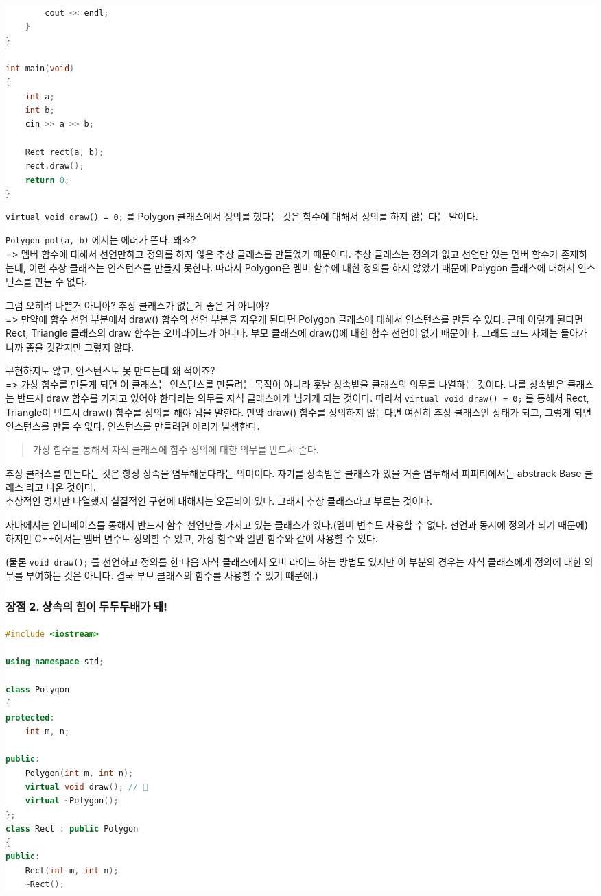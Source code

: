 ```cpp
        cout << endl;
    }
}

int main(void)
{
    int a;
    int b;
    cin >> a >> b;

    Rect rect(a, b);
    rect.draw();
    return 0;
}
```

`virtual void draw() = 0;` 를 Polygon 클래스에서 정의를 했다는 것은 함수에 대해서 정의를 하지 않는다는 말이다. <br>

`Polygon pol(a, b)` 에서는 에러가 뜬다. 왜죠? <br>
=> 멤버 함수에 대해서 선언만하고 정의를 하지 않은 추상 클래스를 만들었기 때문이다. 추상 클래스는 정의가 없고 선언만 있는 멤버 함수가 존재하는데, 이런 추상 클래스는 인스턴스를 만들지 못한다. 따라서 Polygon은 멤버 함수에 대한 정의를 하지 않았기 때문에 Polygon 클래스에 대해서 인스턴스를 만들 수 없다. <br>

그럼 오히려 나쁜거 아니야? 추상 클래스가 없는게 좋은 거 아니야? <br>
=> 만약에 함수 선언 부분에서 draw() 함수의 선언 부분을 지우게 된다면 Polygon 클래스에 대해서 인스턴스를 만들 수 있다. 근데 이렇게 된다면 Rect, Triangle 클래스의 draw 함수는 오버라이드가 아니다. 부모 클래스에 draw()에 대한 함수 선언이 없기 때문이다. 그래도 코드 자체는 돌아가니까 좋을 것같지만 그렇지 않다. <br>

구현하지도 않고, 인스턴스도 못 만드는데 왜 적어죠? <br>
=> 가상 함수를 만들게 되면 이 클래스는 인스턴스를 만들려는 목적이 아니라 훗날 상속받을 클래스의 의무를 나열하는 것이다. 나를 상속받은 클래스는 반드시 draw 함수를 가지고 있어야 한다라는 의무를 자식 클래스에게 넘기게 되는 것이다. 따라서 `virtual void draw() = 0;` 를 통해서 Rect, Triangle이 반드시 draw() 함수를 정의를 해야 됨을 말한다. 만약 draw() 함수를 정의하지 않는다면 여전히 추상 클래스인 상태가 되고, 그렇게 되면 인스턴스를 만들 수 없다. 인스턴스를 만들려면 에러가 발생한다. <br>

> 가상 함수를 통해서 자식 클래스에 함수 정의에 대한 의무를 반드시 준다. <br>

추상 클래스를 만든다는 것은 항상 상속을 염두해둔다라는 의미이다. 자기를 상속받은 클래스가 있을 거슬 염두해서 피피티에서는 abstrack Base 클래스 라고 나온 것이다. <br>
추상적인 명세만 나열했지 실질적인 구현에 대해서는 오픈되어 있다. 그래서 추상 클래스라고 부르는 것이다. <br>

자바에서는 인터페이스를 통해서 반드시 함수 선언만을 가지고 있는 클래스가 있다.(멤버 변수도 사용할 수 없다. 선언과 동시에 정의가 되기 때문에) 하지만 C++에서는 멤버 변수도 정의할 수 있고, 가상 함수와 일반 함수와 같이 사용할 수 있다. <br>

(물론 `void draw();` 를 선언하고 정의를 한 다음 자식 클래스에서 오버 라이드 하는 방법도 있지만 이 부분의 경우는 자식 클래스에게 정의에 대한 의무를 부여하는 것은 아니다. 결국 부모 클래스의 함수를 사용할 수 있기 때문에.)

### 장점 2. 상속의 힘이 두두두배가 돼!

```cpp
#include <iostream>

using namespace std;

class Polygon
{
protected:
    int m, n;

public:
    Polygon(int m, int n);
    virtual void draw(); // 🌟
    virtual ~Polygon();
};
class Rect : public Polygon
{
public:
    Rect(int m, int n);
    ~Rect();
```
